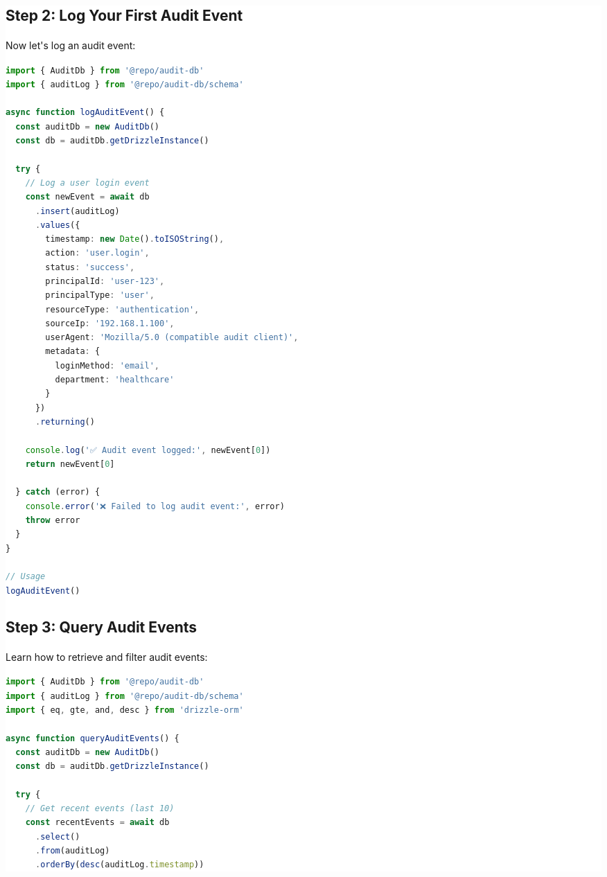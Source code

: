 ## Step 2: Log Your First Audit Event

Now let's log an audit event:

```typescript
import { AuditDb } from '@repo/audit-db'
import { auditLog } from '@repo/audit-db/schema'

async function logAuditEvent() {
  const auditDb = new AuditDb()
  const db = auditDb.getDrizzleInstance()
  
  try {
    // Log a user login event
    const newEvent = await db
      .insert(auditLog)
      .values({
        timestamp: new Date().toISOString(),
        action: 'user.login',
        status: 'success',
        principalId: 'user-123',
        principalType: 'user',
        resourceType: 'authentication',
        sourceIp: '192.168.1.100',
        userAgent: 'Mozilla/5.0 (compatible audit client)',
        metadata: {
          loginMethod: 'email',
          department: 'healthcare'
        }
      })
      .returning()
    
    console.log('✅ Audit event logged:', newEvent[0])
    return newEvent[0]
    
  } catch (error) {
    console.error('❌ Failed to log audit event:', error)
    throw error
  }
}

// Usage
logAuditEvent()
```

## Step 3: Query Audit Events

Learn how to retrieve and filter audit events:

```typescript
import { AuditDb } from '@repo/audit-db'
import { auditLog } from '@repo/audit-db/schema'
import { eq, gte, and, desc } from 'drizzle-orm'

async function queryAuditEvents() {
  const auditDb = new AuditDb()
  const db = auditDb.getDrizzleInstance()
  
  try {
    // Get recent events (last 10)
    const recentEvents = await db
      .select()
      .from(auditLog)
      .orderBy(desc(auditLog.timestamp))
```